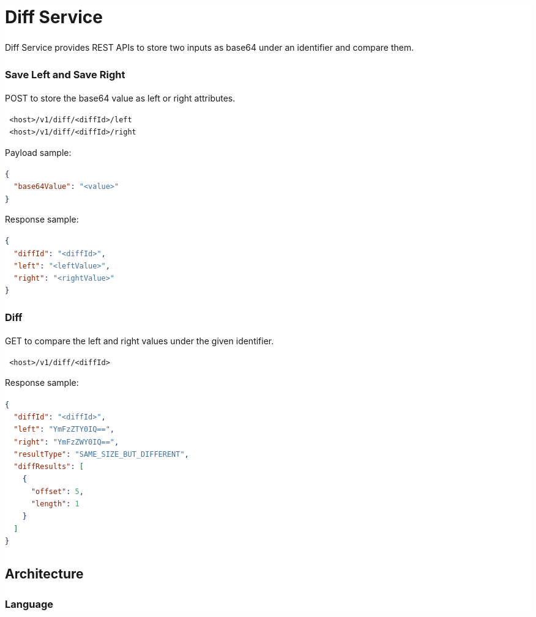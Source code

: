 # Diff Service

Diff Service provides REST APIs to store two inputs as base64 under an identifier and compare them. 

### Save Left and Save Right

POST to store the base64 value as left or right attributes.

     <host>/v1/diff/<diffId>/left
     <host>/v1/diff/<diffId>/right
     
Payload sample:

```json
{
  "base64Value": "<value>"
}
``` 

Response sample: 

```json
{
  "diffId": "<diffId>",
  "left": "<leftValue>",
  "right": "<rightValue>"
}
```
     
### Diff

GET to compare the left and right values under the given identifier.
     
     <host>/v1/diff/<diffId>
     
Response sample: 

```json
{
  "diffId": "<diffId>",
  "left": "YmFzZTY0IQ==",
  "right": "YmFzZWY0IQ==",
  "resultType": "SAME_SIZE_BUT_DIFFERENT",
  "diffResults": [
    {
      "offset": 5,
      "length": 1
    }
  ]
}
```

## Architecture

### Language
